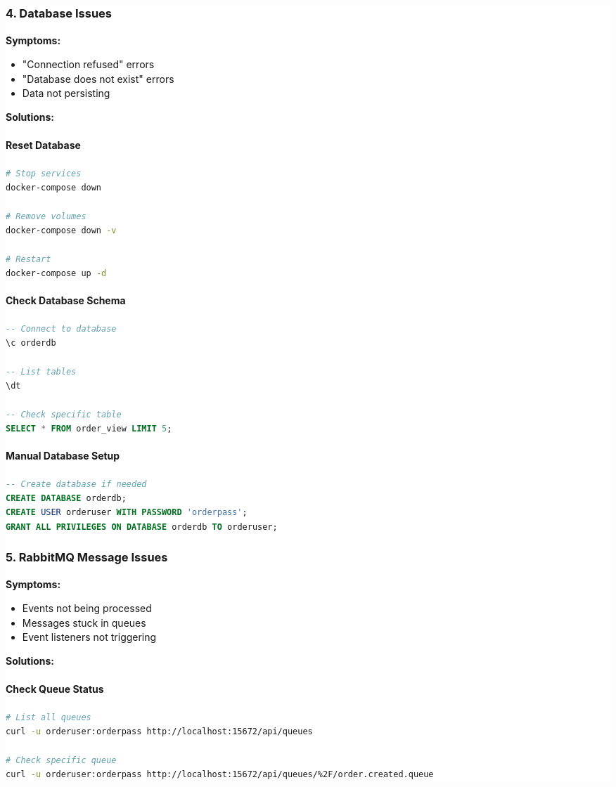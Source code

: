 ### 4. Database Issues

**Symptoms:**
- "Connection refused" errors
- "Database does not exist" errors
- Data not persisting

**Solutions:**

#### Reset Database
```bash
# Stop services
docker-compose down

# Remove volumes
docker-compose down -v

# Restart
docker-compose up -d
```

#### Check Database Schema
```sql
-- Connect to database
\c orderdb

-- List tables
\dt

-- Check specific table
SELECT * FROM order_view LIMIT 5;
```

#### Manual Database Setup
```sql
-- Create database if needed
CREATE DATABASE orderdb;
CREATE USER orderuser WITH PASSWORD 'orderpass';
GRANT ALL PRIVILEGES ON DATABASE orderdb TO orderuser;
```

### 5. RabbitMQ Message Issues

**Symptoms:**
- Events not being processed
- Messages stuck in queues
- Event listeners not triggering

**Solutions:**

#### Check Queue Status
```bash
# List all queues
curl -u orderuser:orderpass http://localhost:15672/api/queues

# Check specific queue
curl -u orderuser:orderpass http://localhost:15672/api/queues/%2F/order.created.queue
```
